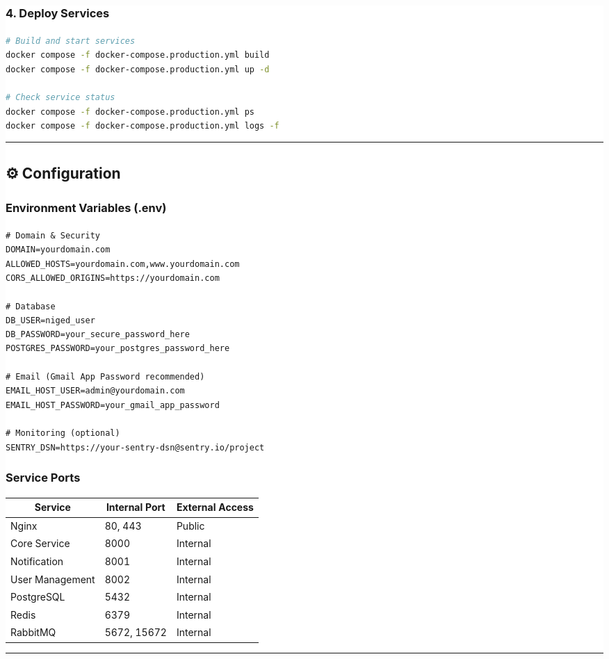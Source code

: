 ### 4. Deploy Services

```bash
# Build and start services
docker compose -f docker-compose.production.yml build
docker compose -f docker-compose.production.yml up -d

# Check service status
docker compose -f docker-compose.production.yml ps
docker compose -f docker-compose.production.yml logs -f
```

---

## ⚙️ Configuration

### Environment Variables (.env)

```env
# Domain & Security
DOMAIN=yourdomain.com
ALLOWED_HOSTS=yourdomain.com,www.yourdomain.com
CORS_ALLOWED_ORIGINS=https://yourdomain.com

# Database
DB_USER=niged_user
DB_PASSWORD=your_secure_password_here
POSTGRES_PASSWORD=your_postgres_password_here

# Email (Gmail App Password recommended)
EMAIL_HOST_USER=admin@yourdomain.com
EMAIL_HOST_PASSWORD=your_gmail_app_password

# Monitoring (optional)
SENTRY_DSN=https://your-sentry-dsn@sentry.io/project
```

### Service Ports

| Service | Internal Port | External Access |
|---------|---------------|-----------------|
| Nginx | 80, 443 | Public |
| Core Service | 8000 | Internal |
| Notification | 8001 | Internal |
| User Management | 8002 | Internal |
| PostgreSQL | 5432 | Internal |
| Redis | 6379 | Internal |
| RabbitMQ | 5672, 15672 | Internal |

---